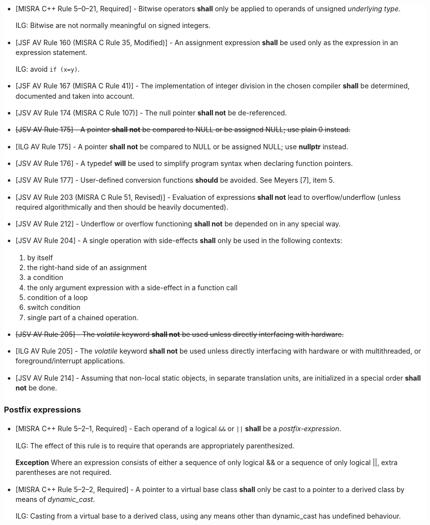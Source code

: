 -   [MISRA C++ Rule 5–0–21, Required] - Bitwise operators **shall** only be applied to operands of unsigned *underlying type*.

    ILG: Bitwise are not normally meaningful on signed integers.

-   [JSF AV Rule 160 (MISRA C Rule 35, Modified)] - An assignment expression **shall** be used only as the expression in an expression statement.

    ILG: avoid `if (x=y)`.

-   [JSF AV Rule 167 (MISRA C Rule 41)] - The implementation of integer division in the chosen compiler **shall** be determined, documented and taken into account.
-   [JSV AV Rule 174 (MISRA C Rule 107)] - The null pointer **shall not** be de-referenced.
-   ~~[JSV AV Rule 175] - A pointer **shall not** be compared to NULL or be assigned NULL; use plain 0 instead.~~
-   [ILG AV Rule 175] - A pointer **shall not** be compared to NULL or be assigned NULL; use **nullptr** instead.
-   [JSV AV Rule 176] - A typedef **will** be used to simplify program syntax when declaring function pointers.
-   [JSV AV Rule 177] - User-defined conversion functions **should** be avoided. See Meyers [7], item 5.
-   [JSV AV Rule 203 (MISRA C Rule 51, Revised)] - Evaluation of expressions **shall not** lead to overflow/underflow (unless required algorithmically and then should be heavily documented).
-   [JSV AV Rule 212] - Underflow or overflow functioning **shall not** be depended on in any special way.
-   [JSV AV Rule 204] - A single operation with side-effects **shall** only be used in the following contexts:
    1.  by itself
    2.  the right-hand side of an assignment
    3.  a condition
    4.  the only argument expression with a side-effect in a function call
    5.  condition of a loop
    6.  switch condition
    7.  single part of a chained operation.
-   ~~[JSV AV Rule 205] - The *volatile* keyword **shall not** be used unless directly interfacing with hardware.~~
-   [ILG AV Rule 205] - The *volatile* keyword **shall not** be used unless directly interfacing with hardware or with multithreaded, or foreground/interrupt applications.
-   [JSV AV Rule 214] - Assuming that non-local static objects, in separate translation units, are initialized in a special order **shall not** be done.

### Postfix expressions

-   [MISRA C++ Rule 5–2–1, Required] - Each operand of a logical `&&` or `||` **shall** be a *postfix-expression*.

    ILG: The effect of this rule is to require that operands are appropriately parenthesized.

    **Exception** Where an expression consists of either a sequence of only logical && or a sequence of only logical ||, extra parentheses are not required.

-   [MISRA C++ Rule 5–2–2, Required] - A pointer to a virtual base class **shall** only be cast to a pointer to a derived class by means of *dynamic_cast*.

    ILG: Casting from a virtual base to a derived class, using any means other than dynamic_cast has undefined behaviour.
